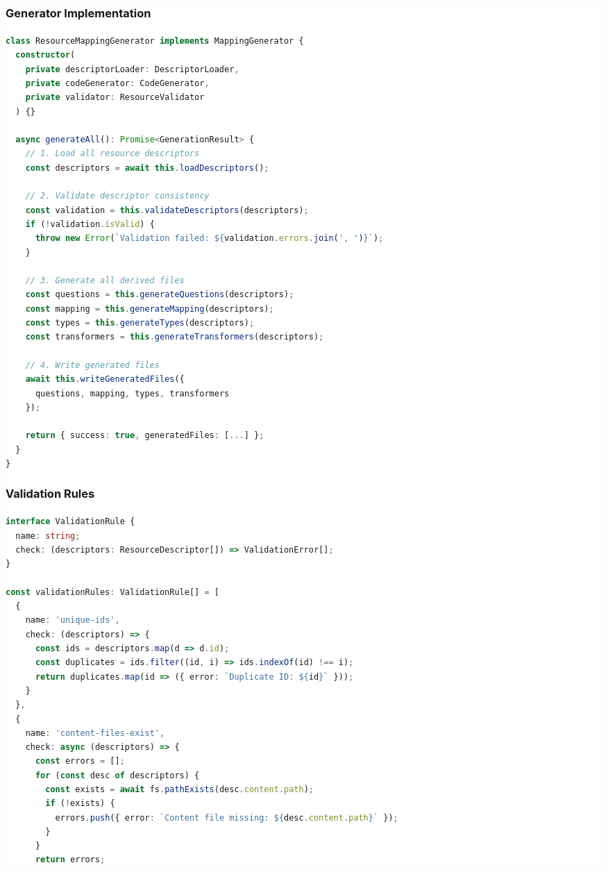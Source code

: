 ### Generator Implementation

```typescript
class ResourceMappingGenerator implements MappingGenerator {
  constructor(
    private descriptorLoader: DescriptorLoader,
    private codeGenerator: CodeGenerator,
    private validator: ResourceValidator
  ) {}

  async generateAll(): Promise<GenerationResult> {
    // 1. Load all resource descriptors
    const descriptors = await this.loadDescriptors();
    
    // 2. Validate descriptor consistency
    const validation = this.validateDescriptors(descriptors);
    if (!validation.isValid) {
      throw new Error(`Validation failed: ${validation.errors.join(', ')}`);
    }
    
    // 3. Generate all derived files
    const questions = this.generateQuestions(descriptors);
    const mapping = this.generateMapping(descriptors);
    const types = this.generateTypes(descriptors);
    const transformers = this.generateTransformers(descriptors);
    
    // 4. Write generated files
    await this.writeGeneratedFiles({
      questions, mapping, types, transformers
    });
    
    return { success: true, generatedFiles: [...] };
  }
}
```

### Validation Rules

```typescript
interface ValidationRule {
  name: string;
  check: (descriptors: ResourceDescriptor[]) => ValidationError[];
}

const validationRules: ValidationRule[] = [
  {
    name: 'unique-ids',
    check: (descriptors) => {
      const ids = descriptors.map(d => d.id);
      const duplicates = ids.filter((id, i) => ids.indexOf(id) !== i);
      return duplicates.map(id => ({ error: `Duplicate ID: ${id}` }));
    }
  },
  {
    name: 'content-files-exist',
    check: async (descriptors) => {
      const errors = [];
      for (const desc of descriptors) {
        const exists = await fs.pathExists(desc.content.path);
        if (!exists) {
          errors.push({ error: `Content file missing: ${desc.content.path}` });
        }
      }
      return errors;
```